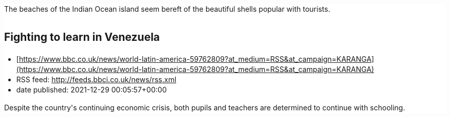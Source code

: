 The beaches of the Indian Ocean island seem bereft of the beautiful shells popular with tourists.

## Fighting to learn in Venezuela
 - [https://www.bbc.co.uk/news/world-latin-america-59762809?at_medium=RSS&at_campaign=KARANGA](https://www.bbc.co.uk/news/world-latin-america-59762809?at_medium=RSS&at_campaign=KARANGA)
 - RSS feed: http://feeds.bbci.co.uk/news/rss.xml
 - date published: 2021-12-29 00:05:57+00:00

Despite the country's continuing economic crisis, both pupils and teachers are determined to continue with schooling.

